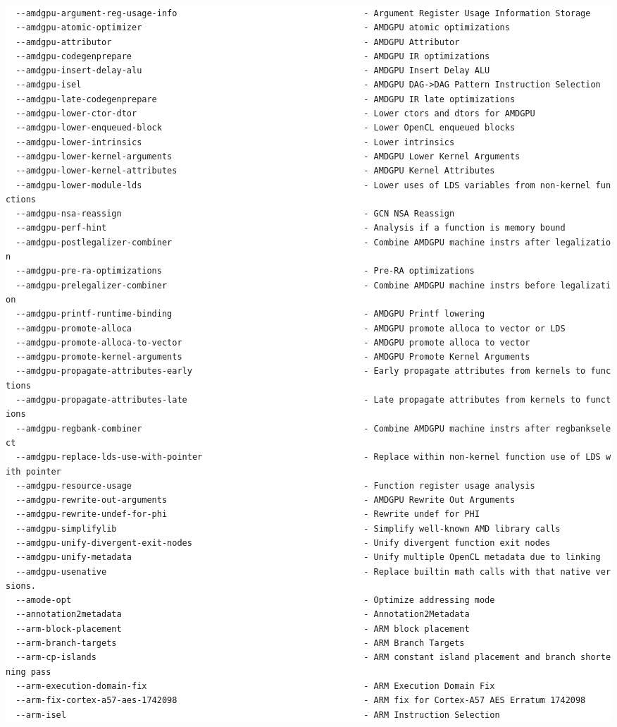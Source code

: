       --amdgpu-argument-reg-usage-info                                     - Argument Register Usage Information Storage
      --amdgpu-atomic-optimizer                                            - AMDGPU atomic optimizations
      --amdgpu-attributor                                                  - AMDGPU Attributor
      --amdgpu-codegenprepare                                              - AMDGPU IR optimizations
      --amdgpu-insert-delay-alu                                            - AMDGPU Insert Delay ALU
      --amdgpu-isel                                                        - AMDGPU DAG->DAG Pattern Instruction Selection
      --amdgpu-late-codegenprepare                                         - AMDGPU IR late optimizations
      --amdgpu-lower-ctor-dtor                                             - Lower ctors and dtors for AMDGPU
      --amdgpu-lower-enqueued-block                                        - Lower OpenCL enqueued blocks
      --amdgpu-lower-intrinsics                                            - Lower intrinsics
      --amdgpu-lower-kernel-arguments                                      - AMDGPU Lower Kernel Arguments
      --amdgpu-lower-kernel-attributes                                     - AMDGPU Kernel Attributes
      --amdgpu-lower-module-lds                                            - Lower uses of LDS variables from non-kernel functions
      --amdgpu-nsa-reassign                                                - GCN NSA Reassign
      --amdgpu-perf-hint                                                   - Analysis if a function is memory bound
      --amdgpu-postlegalizer-combiner                                      - Combine AMDGPU machine instrs after legalization
      --amdgpu-pre-ra-optimizations                                        - Pre-RA optimizations
      --amdgpu-prelegalizer-combiner                                       - Combine AMDGPU machine instrs before legalization
      --amdgpu-printf-runtime-binding                                      - AMDGPU Printf lowering
      --amdgpu-promote-alloca                                              - AMDGPU promote alloca to vector or LDS
      --amdgpu-promote-alloca-to-vector                                    - AMDGPU promote alloca to vector
      --amdgpu-promote-kernel-arguments                                    - AMDGPU Promote Kernel Arguments
      --amdgpu-propagate-attributes-early                                  - Early propagate attributes from kernels to functions
      --amdgpu-propagate-attributes-late                                   - Late propagate attributes from kernels to functions
      --amdgpu-regbank-combiner                                            - Combine AMDGPU machine instrs after regbankselect
      --amdgpu-replace-lds-use-with-pointer                                - Replace within non-kernel function use of LDS with pointer
      --amdgpu-resource-usage                                              - Function register usage analysis
      --amdgpu-rewrite-out-arguments                                       - AMDGPU Rewrite Out Arguments
      --amdgpu-rewrite-undef-for-phi                                       - Rewrite undef for PHI
      --amdgpu-simplifylib                                                 - Simplify well-known AMD library calls
      --amdgpu-unify-divergent-exit-nodes                                  - Unify divergent function exit nodes
      --amdgpu-unify-metadata                                              - Unify multiple OpenCL metadata due to linking
      --amdgpu-usenative                                                   - Replace builtin math calls with that native versions.
      --amode-opt                                                          - Optimize addressing mode
      --annotation2metadata                                                - Annotation2Metadata
      --arm-block-placement                                                - ARM block placement
      --arm-branch-targets                                                 - ARM Branch Targets
      --arm-cp-islands                                                     - ARM constant island placement and branch shortening pass
      --arm-execution-domain-fix                                           - ARM Execution Domain Fix
      --arm-fix-cortex-a57-aes-1742098                                     - ARM fix for Cortex-A57 AES Erratum 1742098
      --arm-isel                                                           - ARM Instruction Selection